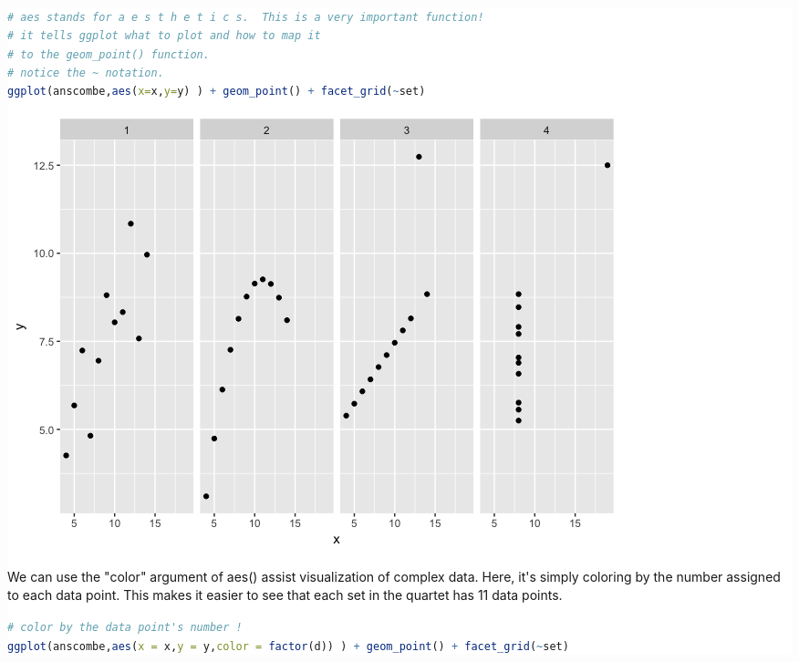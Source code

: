 ``` r
# aes stands for a e s t h e t i c s.  This is a very important function!
# it tells ggplot what to plot and how to map it 
# to the geom_point() function.
# notice the ~ notation. 
ggplot(anscombe,aes(x=x,y=y) ) + geom_point() + facet_grid(~set)
```

![](githubRenderablePreview_files/figure-markdown_github/unnamed-chunk-4-1.png)

We can use the "color" argument of aes() assist visualization of complex data. Here, it's simply coloring by the number assigned to each data point. This makes it easier to see that each set in the quartet has 11 data points.

``` r
# color by the data point's number !     
ggplot(anscombe,aes(x = x,y = y,color = factor(d)) ) + geom_point() + facet_grid(~set)
```
